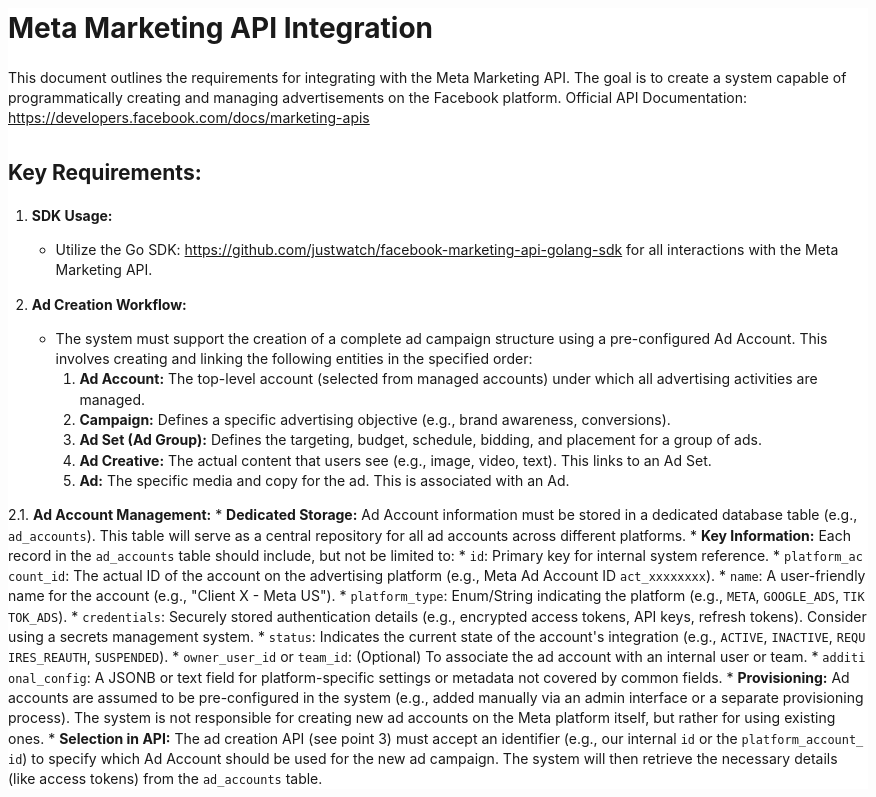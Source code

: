 # Meta Marketing API Integration

This document outlines the requirements for integrating with the Meta Marketing API. The goal is to create a system capable of programmatically creating and managing advertisements on the Facebook platform.
Official API Documentation: https://developers.facebook.com/docs/marketing-apis

## Key Requirements:

1.  **SDK Usage:**
    *   Utilize the Go SDK: https://github.com/justwatch/facebook-marketing-api-golang-sdk for all interactions with the Meta Marketing API.

2.  **Ad Creation Workflow:**
    *   The system must support the creation of a complete ad campaign structure using a pre-configured Ad Account. This involves creating and linking the following entities in the specified order:
        1.  **Ad Account:** The top-level account (selected from managed accounts) under which all advertising activities are managed.
        2.  **Campaign:** Defines a specific advertising objective (e.g., brand awareness, conversions).
        3.  **Ad Set (Ad Group):** Defines the targeting, budget, schedule, bidding, and placement for a group of ads.
        4.  **Ad Creative:** The actual content that users see (e.g., image, video, text). This links to an Ad Set.
        5.  **Ad:** The specific media and copy for the ad. This is associated with an Ad.

2.1. **Ad Account Management:**
    *   **Dedicated Storage:** Ad Account information must be stored in a dedicated database table (e.g., `ad_accounts`). This table will serve as a central repository for all ad accounts across different platforms.
    *   **Key Information:** Each record in the `ad_accounts` table should include, but not be limited to:
        *   `id`: Primary key for internal system reference.
        *   `platform_account_id`: The actual ID of the account on the advertising platform (e.g., Meta Ad Account ID `act_xxxxxxxx`).
        *   `name`: A user-friendly name for the account (e.g., "Client X - Meta US").
        *   `platform_type`: Enum/String indicating the platform (e.g., `META`, `GOOGLE_ADS`, `TIKTOK_ADS`).
        *   `credentials`: Securely stored authentication details (e.g., encrypted access tokens, API keys, refresh tokens). Consider using a secrets management system.
        *   `status`: Indicates the current state of the account's integration (e.g., `ACTIVE`, `INACTIVE`, `REQUIRES_REAUTH`, `SUSPENDED`).
        *   `owner_user_id` or `team_id`: (Optional) To associate the ad account with an internal user or team.
        *   `additional_config`: A JSONB or text field for platform-specific settings or metadata not covered by common fields.
    *   **Provisioning:** Ad accounts are assumed to be pre-configured in the system (e.g., added manually via an admin interface or a separate provisioning process). The system is not responsible for creating new ad accounts on the Meta platform itself, but rather for using existing ones.
    *   **Selection in API:** The ad creation API (see point 3) must accept an identifier (e.g., our internal `id` or the `platform_account_id`) to specify which Ad Account should be used for the new ad campaign. The system will then retrieve the necessary details (like access tokens) from the `ad_accounts` table.
